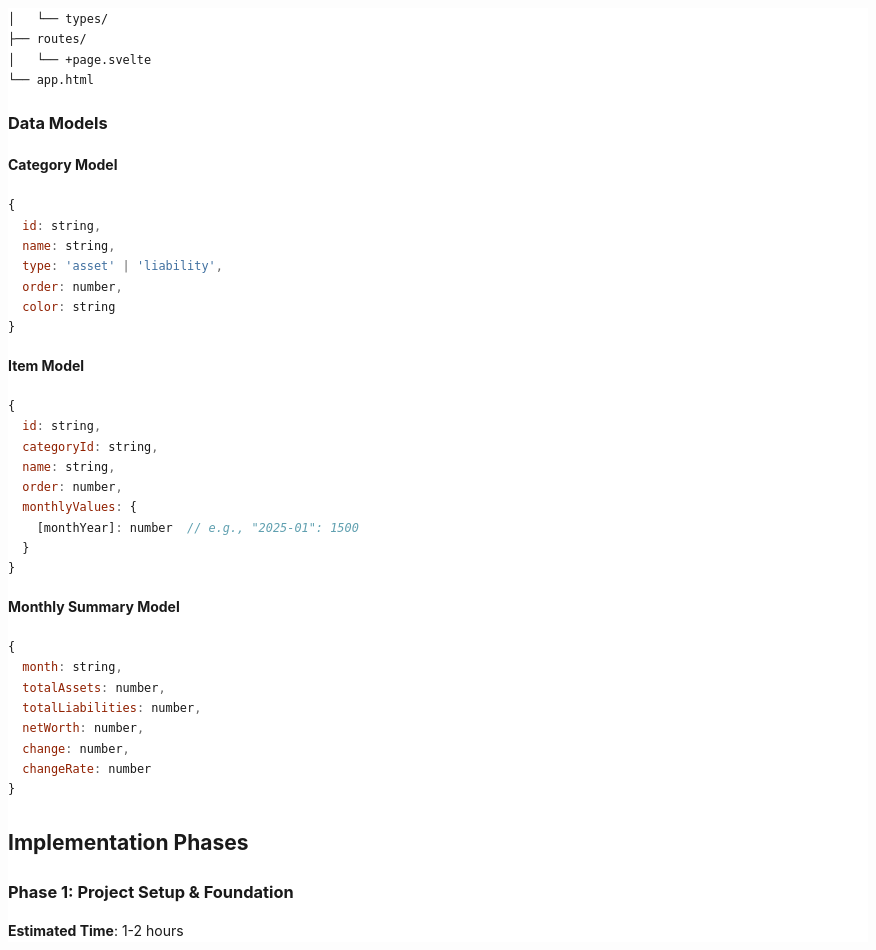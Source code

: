 ```
│   └── types/
├── routes/
│   └── +page.svelte
└── app.html
```

### Data Models

#### Category Model

```javascript
{
  id: string,
  name: string,
  type: 'asset' | 'liability',
  order: number,
  color: string
}
```

#### Item Model

```javascript
{
  id: string,
  categoryId: string,
  name: string,
  order: number,
  monthlyValues: {
    [monthYear]: number  // e.g., "2025-01": 1500
  }
}
```

#### Monthly Summary Model

```javascript
{
  month: string,
  totalAssets: number,
  totalLiabilities: number,
  netWorth: number,
  change: number,
  changeRate: number
}
```

## Implementation Phases

### Phase 1: Project Setup & Foundation

**Estimated Time**: 1-2 hours
